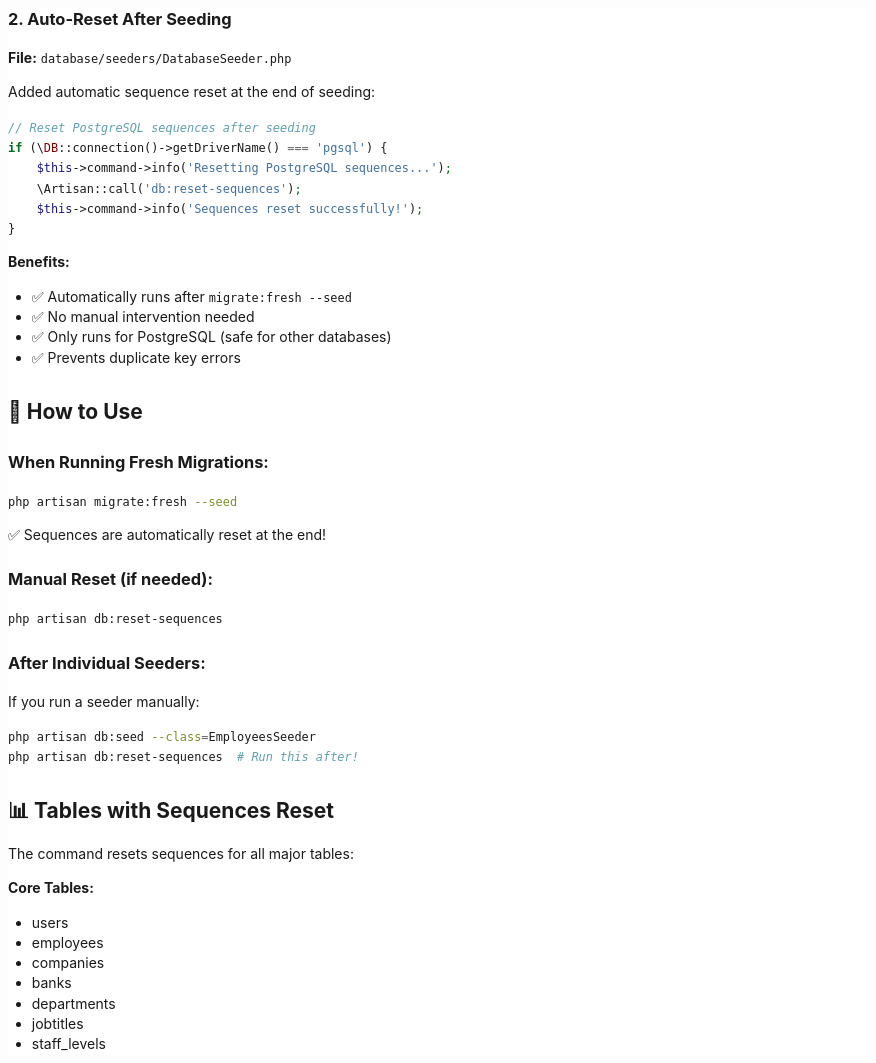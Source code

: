 ### 2. Auto-Reset After Seeding

**File:** `database/seeders/DatabaseSeeder.php`

Added automatic sequence reset at the end of seeding:

```php
// Reset PostgreSQL sequences after seeding
if (\DB::connection()->getDriverName() === 'pgsql') {
    $this->command->info('Resetting PostgreSQL sequences...');
    \Artisan::call('db:reset-sequences');
    $this->command->info('Sequences reset successfully!');
}
```

**Benefits:**
- ✅ Automatically runs after `migrate:fresh --seed`
- ✅ No manual intervention needed
- ✅ Only runs for PostgreSQL (safe for other databases)
- ✅ Prevents duplicate key errors

## 🎯 How to Use

### When Running Fresh Migrations:
```bash
php artisan migrate:fresh --seed
```
✅ Sequences are automatically reset at the end!

### Manual Reset (if needed):
```bash
php artisan db:reset-sequences
```

### After Individual Seeders:
If you run a seeder manually:
```bash
php artisan db:seed --class=EmployeesSeeder
php artisan db:reset-sequences  # Run this after!
```

## 📊 Tables with Sequences Reset

The command resets sequences for all major tables:

**Core Tables:**
- users
- employees
- companies
- banks
- departments
- jobtitles
- staff_levels
